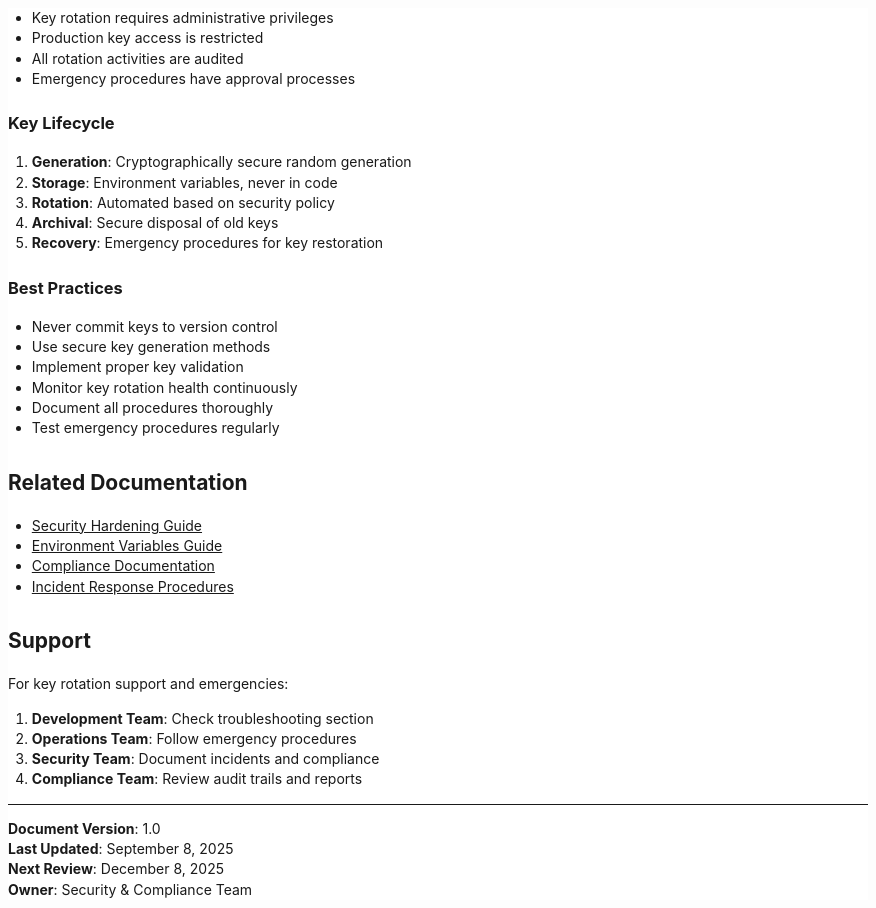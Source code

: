 - Key rotation requires administrative privileges
- Production key access is restricted
- All rotation activities are audited
- Emergency procedures have approval processes

### Key Lifecycle

1. **Generation**: Cryptographically secure random generation
2. **Storage**: Environment variables, never in code
3. **Rotation**: Automated based on security policy
4. **Archival**: Secure disposal of old keys
5. **Recovery**: Emergency procedures for key restoration

### Best Practices

- Never commit keys to version control
- Use secure key generation methods
- Implement proper key validation
- Monitor key rotation health continuously
- Document all procedures thoroughly
- Test emergency procedures regularly

## Related Documentation

- [Security Hardening Guide](../SECURITY.md)
- [Environment Variables Guide](../ENVIRONMENT_VARIABLES.md)
- [Compliance Documentation](../docs/compliance/)
- [Incident Response Procedures](../docs/incident-response/)

## Support

For key rotation support and emergencies:

1. **Development Team**: Check troubleshooting section
2. **Operations Team**: Follow emergency procedures
3. **Security Team**: Document incidents and compliance
4. **Compliance Team**: Review audit trails and reports

---

**Document Version**: 1.0  
**Last Updated**: September 8, 2025  
**Next Review**: December 8, 2025  
**Owner**: Security & Compliance Team